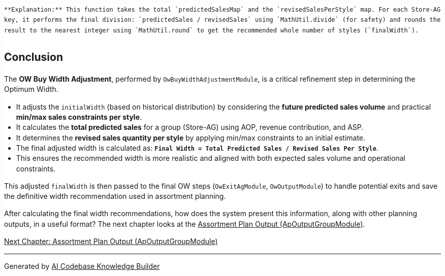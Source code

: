     **Explanation:** This function takes the total `predictedSalesMap` and the `revisedSalesPerStyle` map. For each Store-AG key, it performs the final division: `predictedSales / revisedSales` using `MathUtil.divide` (for safety) and rounds the result to the nearest integer using `MathUtil.round` to get the recommended whole number of styles (`finalWidth`).

## Conclusion

The **OW Buy Width Adjustment**, performed by `OwBuyWidthAdjustmentModule`, is a critical refinement step in determining the Optimum Width.

*   It adjusts the `initialWidth` (based on historical distribution) by considering the **future predicted sales volume** and practical **min/max sales constraints per style**.
*   It calculates the **total predicted sales** for a group (Store-AG) using AOP, revenue contribution, and ASP.
*   It determines the **revised sales quantity per style** by applying min/max constraints to an initial estimate.
*   The final adjusted width is calculated as: **`Final Width = Total Predicted Sales / Revised Sales Per Style`**.
*   This ensures the recommended width is more realistic and aligned with both expected sales volume and operational constraints.

This adjusted `finalWidth` is then passed to the final OW steps (`OwExitAgModule`, `OwOutputModule`) to handle potential exits and save the definitive width recommendation used in assortment planning.

After calculating the final width recommendations, how does the system present this information, along with other planning outputs, in a useful format? The next chapter looks at the [Assortment Plan Output (ApOutputGroupModule)](35_assortment_plan_output__apoutputgroupmodule__.md).

[Next Chapter: Assortment Plan Output (ApOutputGroupModule)](35_assortment_plan_output__apoutputgroupmodule__.md)

---

Generated by [AI Codebase Knowledge Builder](https://github.com/The-Pocket/Tutorial-Codebase-Knowledge)